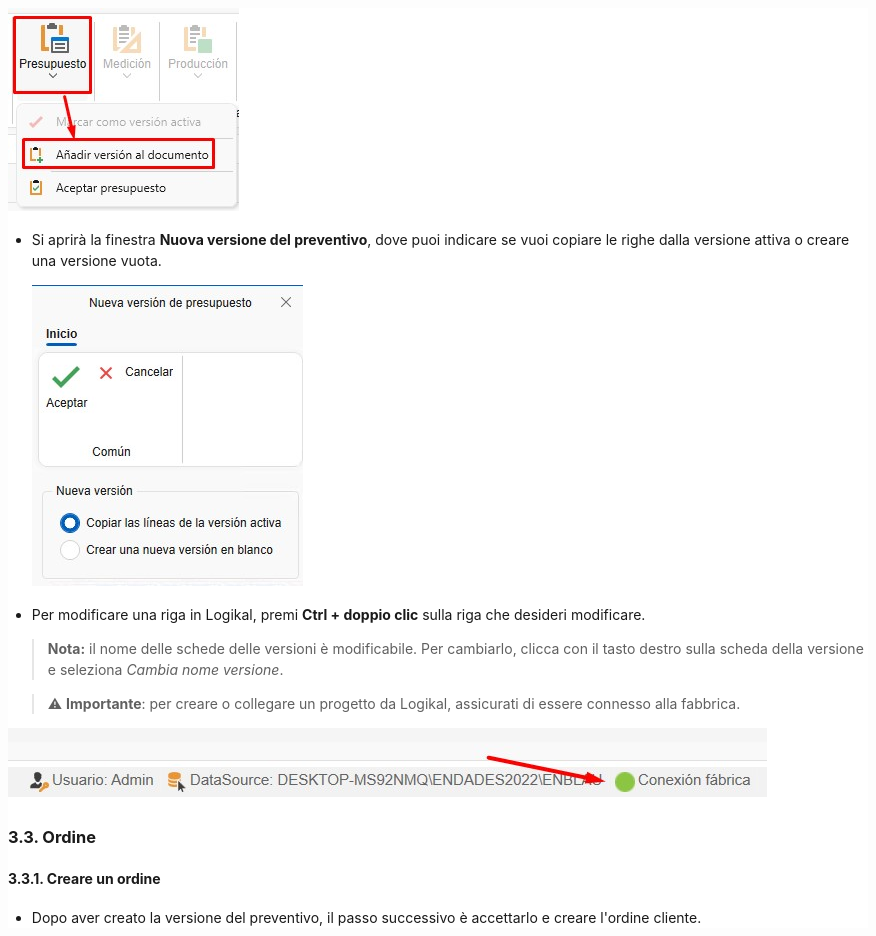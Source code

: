   ![Presupuesto posicion logikal](Imagenes/PR_Ventas_Compras/presupuesto_version2.jpg)

- Si aprirà la finestra **Nuova versione del preventivo**, dove puoi indicare se vuoi copiare le righe dalla versione attiva o creare una versione vuota.

  ![Presupuesto posicion logikal](Imagenes/PR_Ventas_Compras/presupuesto_version3.jpg)

- Per modificare una riga in Logikal, premi **Ctrl + doppio clic** sulla riga che desideri modificare.

> **Nota:** il nome delle schede delle versioni è modificabile. Per cambiarlo, clicca con il tasto destro sulla scheda della versione e seleziona *Cambia nome versione*.

> ⚠️ **Importante**: per creare o collegare un progetto da Logikal, assicurati di essere connesso alla fabbrica.

  ![Conexion fabrica](Imagenes/PR_Ventas_Compras/conexion_fabrica.jpg)

### 3.3. Ordine
#### 3.3.1. Creare un ordine
- Dopo aver creato la versione del preventivo, il passo successivo è accettarlo e creare l'ordine cliente.
